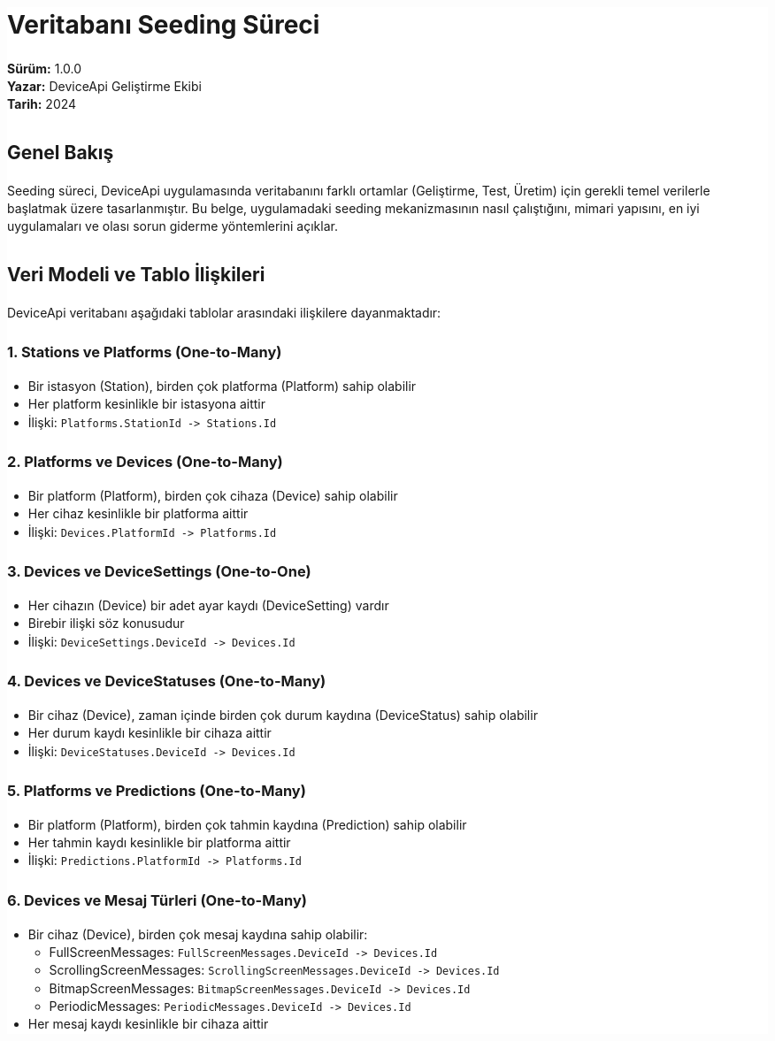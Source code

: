 # Veritabanı Seeding Süreci

**Sürüm:** 1.0.0  
**Yazar:** DeviceApi Geliştirme Ekibi  
**Tarih:** 2024

## Genel Bakış

Seeding süreci, DeviceApi uygulamasında veritabanını farklı ortamlar (Geliştirme, Test, Üretim) için gerekli temel verilerle başlatmak üzere tasarlanmıştır. Bu belge, uygulamadaki seeding mekanizmasının nasıl çalıştığını, mimari yapısını, en iyi uygulamaları ve olası sorun giderme yöntemlerini açıklar.

## Veri Modeli ve Tablo İlişkileri

DeviceApi veritabanı aşağıdaki tablolar arasındaki ilişkilere dayanmaktadır:

### 1. Stations ve Platforms (One-to-Many)
- Bir istasyon (Station), birden çok platforma (Platform) sahip olabilir
- Her platform kesinlikle bir istasyona aittir
- İlişki: `Platforms.StationId -> Stations.Id`

### 2. Platforms ve Devices (One-to-Many)
- Bir platform (Platform), birden çok cihaza (Device) sahip olabilir
- Her cihaz kesinlikle bir platforma aittir
- İlişki: `Devices.PlatformId -> Platforms.Id`

### 3. Devices ve DeviceSettings (One-to-One)
- Her cihazın (Device) bir adet ayar kaydı (DeviceSetting) vardır
- Birebir ilişki söz konusudur
- İlişki: `DeviceSettings.DeviceId -> Devices.Id`

### 4. Devices ve DeviceStatuses (One-to-Many)
- Bir cihaz (Device), zaman içinde birden çok durum kaydına (DeviceStatus) sahip olabilir
- Her durum kaydı kesinlikle bir cihaza aittir
- İlişki: `DeviceStatuses.DeviceId -> Devices.Id`

### 5. Platforms ve Predictions (One-to-Many)
- Bir platform (Platform), birden çok tahmin kaydına (Prediction) sahip olabilir
- Her tahmin kaydı kesinlikle bir platforma aittir
- İlişki: `Predictions.PlatformId -> Platforms.Id`

### 6. Devices ve Mesaj Türleri (One-to-Many)
- Bir cihaz (Device), birden çok mesaj kaydına sahip olabilir:
  - FullScreenMessages: `FullScreenMessages.DeviceId -> Devices.Id`
  - ScrollingScreenMessages: `ScrollingScreenMessages.DeviceId -> Devices.Id`
  - BitmapScreenMessages: `BitmapScreenMessages.DeviceId -> Devices.Id`
  - PeriodicMessages: `PeriodicMessages.DeviceId -> Devices.Id`
- Her mesaj kaydı kesinlikle bir cihaza aittir
